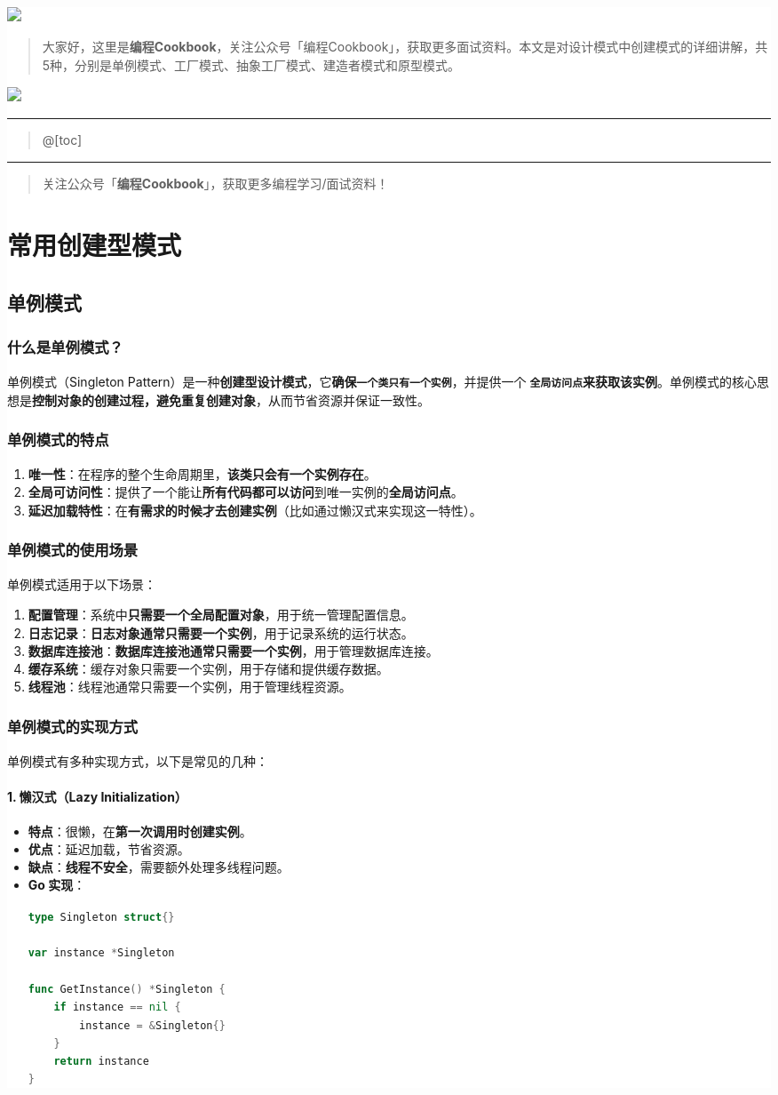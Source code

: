 ﻿![](https://github.com/CodingCookbook/DesignPattern/blob/main/File/gzh.png)

> 大家好，这里是**编程Cookbook**，关注公众号「编程Cookbook」，获取更多面试资料。本文是对设计模式中创建模式的详细讲解，共5种，分别是单例模式、工厂模式、抽象工厂模式、建造者模式和原型模式。



![](https://i-blog.csdnimg.cn/direct/119ca0b9b9cb4efdbf17788d5eec8792.png#pic_center)

---

> @[toc]


---


> 关注公众号「**编程Cookbook**」，获取更多编程学习/面试资料！

# 常用创建型模式

## 单例模式
### 什么是单例模式？
单例模式（Singleton Pattern）是一种**创建型设计模式**，它**确保`一个类只有一个实例`**，并提供一个 **`全局访问点`来获取该实例**。单例模式的核心思想是**控制对象的创建过程，避免重复创建对象**，从而节省资源并保证一致性。

### 单例模式的特点
1. **唯一性**：在程序的整个生命周期里，**该类只会有一个实例存在**。
2. **全局可访问性**：提供了一个能让**所有代码都可以访问**到唯一实例的**全局访问点**。
3. **延迟加载特性**：在**有需求的时候才去创建实例**（比如通过懒汉式来实现这一特性）。
### 单例模式的使用场景
单例模式适用于以下场景：
1. **配置管理**：系统中**只需要一个全局配置对象**，用于统一管理配置信息。
2. **日志记录**：**日志对象通常只需要一个实例**，用于记录系统的运行状态。
3. **数据库连接池**：**数据库连接池通常只需要一个实例**，用于管理数据库连接。
4. **缓存系统**：缓存对象只需要一个实例，用于存储和提供缓存数据。
5. **线程池**：线程池通常只需要一个实例，用于管理线程资源。

### 单例模式的实现方式
单例模式有多种实现方式，以下是常见的几种：
#### 1. 懒汉式（Lazy Initialization）
- **特点**：很懒，在**第一次调用时创建实例**。
- **优点**：延迟加载，节省资源。
- **缺点**：**线程不安全**，需要额外处理多线程问题。
- **Go 实现**：
  ```go
  type Singleton struct{}

  var instance *Singleton

  func GetInstance() *Singleton {
      if instance == nil {
          instance = &Singleton{}
      }
      return instance
  }
  ```
